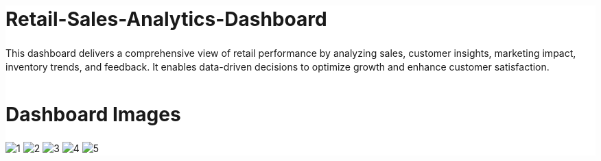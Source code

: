 # Retail-Sales-Analytics-Dashboard

This dashboard delivers a comprehensive view of retail performance by analyzing sales, customer
insights, marketing impact, inventory trends, and feedback. It enables data-driven decisions to
optimize growth and enhance customer satisfaction.

# Dashboard Images

<img width="1405" height="788" alt="1" src="https://github.com/user-attachments/assets/e4599cc1-e092-4933-8cdf-68604f0eb721" />
<img width="1406" height="782" alt="2" src="https://github.com/user-attachments/assets/c6600d03-878e-4c19-b013-5d6e044439e6" />
<img width="1406" height="787" alt="3" src="https://github.com/user-attachments/assets/7ee12575-d10d-4627-a22e-0a891e75d383" />
<img width="1405" height="788" alt="4" src="https://github.com/user-attachments/assets/8437cbda-f6c8-4ca8-921e-231260db517a" />
<img width="1405" height="786" alt="5" src="https://github.com/user-attachments/assets/69ce3e5c-ffb8-45b9-9039-3d98518d3971" />
